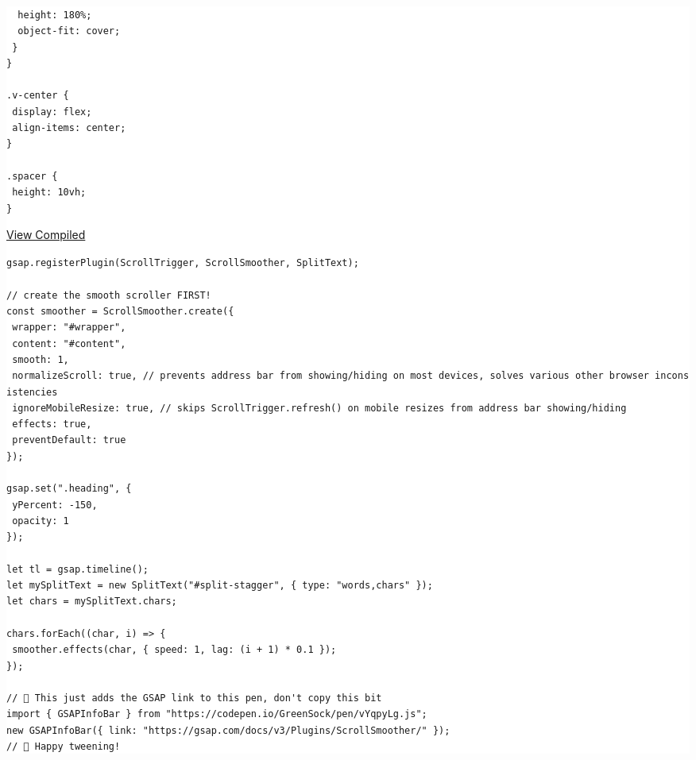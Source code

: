 ``` cm-s-default
  height: 180%;
  object-fit: cover;
 }
}

.v-center {
 display: flex;
 align-items: center;
}

.spacer {
 height: 10vh;
}

```

[View Compiled](https://codepen.io/GreenSock/embed/bGaWjpw?default-tab=result&theme-id=41164#0)

``` cm-s-default
gsap.registerPlugin(ScrollTrigger, ScrollSmoother, SplitText);

// create the smooth scroller FIRST!
const smoother = ScrollSmoother.create({
 wrapper: "#wrapper",
 content: "#content",
 smooth: 1,
 normalizeScroll: true, // prevents address bar from showing/hiding on most devices, solves various other browser inconsistencies
 ignoreMobileResize: true, // skips ScrollTrigger.refresh() on mobile resizes from address bar showing/hiding
 effects: true,
 preventDefault: true
});

gsap.set(".heading", {
 yPercent: -150,
 opacity: 1
});

let tl = gsap.timeline();
let mySplitText = new SplitText("#split-stagger", { type: "words,chars" });
let chars = mySplitText.chars;

chars.forEach((char, i) => {
 smoother.effects(char, { speed: 1, lag: (i + 1) * 0.1 });
});

// 💚 This just adds the GSAP link to this pen, don't copy this bit
import { GSAPInfoBar } from "https://codepen.io/GreenSock/pen/vYqpyLg.js";
new GSAPInfoBar({ link: "https://gsap.com/docs/v3/Plugins/ScrollSmoother/" });
// 💚 Happy tweening!

```
